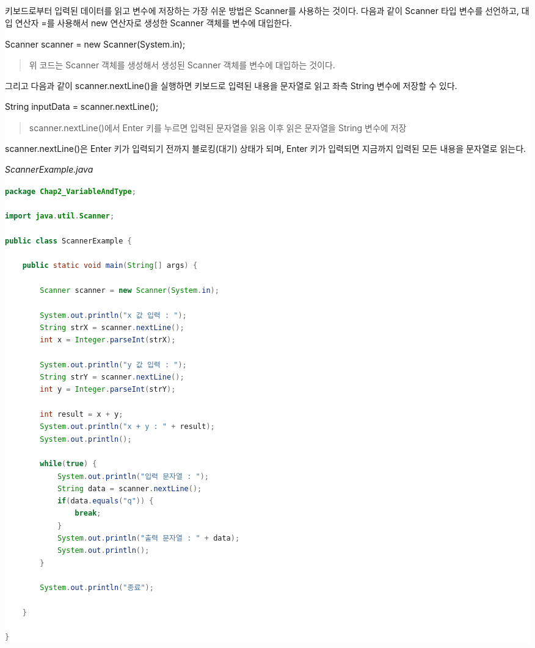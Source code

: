 키보드로부터 입력된 데이터를 읽고 변수에 저장하는 가장 쉬운 방법은 Scanner를 사용하는 것이다. 다음과 같이 Scanner 타입 변수를 선언하고, 대입 연산자 =를 사용해서 new 연산자로 생성한 Scanner 객체를 변수에 대입한다. 

Scanner scanner = new Scanner(System.in);

> 위 코드는 Scanner 객체를 생성해서 생성된 Scanner 객체를 변수에 대입하는 것이다.

그리고 다음과 같이 scanner.nextLine()을 실행하면 키보드로 입력된 내용을 문자열로 읽고 좌측 String 변수에 저장할 수 있다.

String inputData = scanner.nextLine();

> scanner.nextLine()에서 Enter 키를 누르면 입력된 문자열을 읽음 이후 읽은 문자열을 String 변수에 저장

scanner.nextLine()은 Enter 키가 입력되기 전까지 블로킹(대기) 상태가 되며, Enter 키가 입력되면 지금까지 입력된 모든 내용을 문자열로 읽는다.

*ScannerExample.java*

```java
package Chap2_VariableAndType;

import java.util.Scanner;

public class ScannerExample {

	public static void main(String[] args) {
		
		Scanner scanner = new Scanner(System.in);
		
		System.out.println("x 값 입력 : ");
		String strX = scanner.nextLine();
		int x = Integer.parseInt(strX);
		
		System.out.println("y 값 입력 : ");
		String strY = scanner.nextLine();
		int y = Integer.parseInt(strY);
		
		int result = x + y;
		System.out.println("x + y : " + result);
		System.out.println();
		
		while(true) {
			System.out.println("입력 문자열 : ");
			String data = scanner.nextLine();
			if(data.equals("q")) {
				break;
			}
			System.out.println("출력 문자열 : " + data);
			System.out.println();
		}
		
		System.out.println("종료");

	}

}
```
